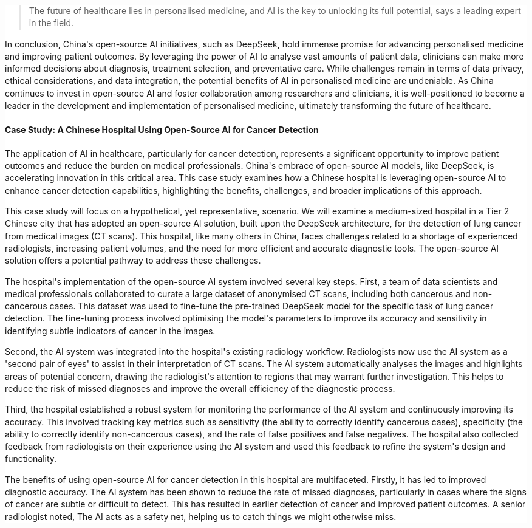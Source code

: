 > The future of healthcare lies in personalised medicine, and AI is the key to unlocking its full potential, says a leading expert in the field.

In conclusion, China's open-source AI initiatives, such as DeepSeek, hold immense promise for advancing personalised medicine and improving patient outcomes. By leveraging the power of AI to analyse vast amounts of patient data, clinicians can make more informed decisions about diagnosis, treatment selection, and preventative care. While challenges remain in terms of data privacy, ethical considerations, and data integration, the potential benefits of AI in personalised medicine are undeniable. As China continues to invest in open-source AI and foster collaboration among researchers and clinicians, it is well-positioned to become a leader in the development and implementation of personalised medicine, ultimately transforming the future of healthcare.



#### <a id="case-study-a-chinese-hospital-using-open-source-ai-for-cancer-detection"></a>Case Study: A Chinese Hospital Using Open-Source AI for Cancer Detection

The application of AI in healthcare, particularly for cancer detection, represents a significant opportunity to improve patient outcomes and reduce the burden on medical professionals. China's embrace of open-source AI models, like DeepSeek, is accelerating innovation in this critical area. This case study examines how a Chinese hospital is leveraging open-source AI to enhance cancer detection capabilities, highlighting the benefits, challenges, and broader implications of this approach.

This case study will focus on a hypothetical, yet representative, scenario. We will examine a medium-sized hospital in a Tier 2 Chinese city that has adopted an open-source AI solution, built upon the DeepSeek architecture, for the detection of lung cancer from medical images (CT scans). This hospital, like many others in China, faces challenges related to a shortage of experienced radiologists, increasing patient volumes, and the need for more efficient and accurate diagnostic tools. The open-source AI solution offers a potential pathway to address these challenges.

The hospital's implementation of the open-source AI system involved several key steps. First, a team of data scientists and medical professionals collaborated to curate a large dataset of anonymised CT scans, including both cancerous and non-cancerous cases. This dataset was used to fine-tune the pre-trained DeepSeek model for the specific task of lung cancer detection. The fine-tuning process involved optimising the model's parameters to improve its accuracy and sensitivity in identifying subtle indicators of cancer in the images.

Second, the AI system was integrated into the hospital's existing radiology workflow. Radiologists now use the AI system as a 'second pair of eyes' to assist in their interpretation of CT scans. The AI system automatically analyses the images and highlights areas of potential concern, drawing the radiologist's attention to regions that may warrant further investigation. This helps to reduce the risk of missed diagnoses and improve the overall efficiency of the diagnostic process.

Third, the hospital established a robust system for monitoring the performance of the AI system and continuously improving its accuracy. This involved tracking key metrics such as sensitivity (the ability to correctly identify cancerous cases), specificity (the ability to correctly identify non-cancerous cases), and the rate of false positives and false negatives. The hospital also collected feedback from radiologists on their experience using the AI system and used this feedback to refine the system's design and functionality.

The benefits of using open-source AI for cancer detection in this hospital are multifaceted. Firstly, it has led to improved diagnostic accuracy. The AI system has been shown to reduce the rate of missed diagnoses, particularly in cases where the signs of cancer are subtle or difficult to detect. This has resulted in earlier detection of cancer and improved patient outcomes. A senior radiologist noted, The AI acts as a safety net, helping us to catch things we might otherwise miss.
